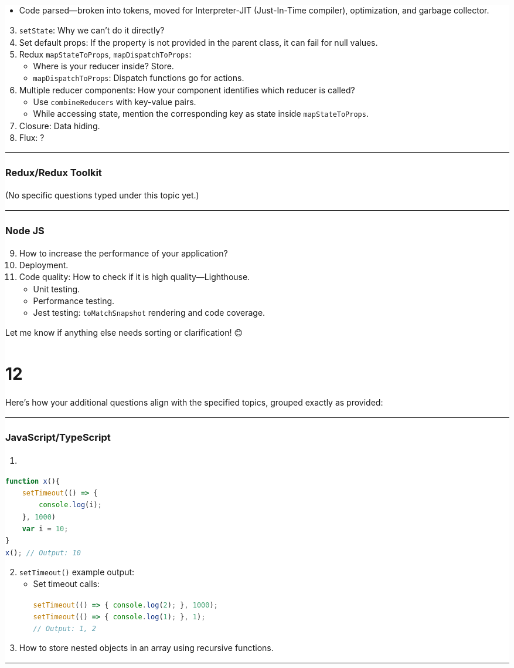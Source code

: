    - Code parsed—broken into tokens, moved for Interpreter-JIT (Just-In-Time compiler), optimization, and garbage collector.  
3. `setState`: Why we can’t do it directly?  
4. Set default props: If the property is not provided in the parent class, it can fail for null values.  
5. Redux `mapStateToProps`, `mapDispatchToProps`:  
   - Where is your reducer inside? Store.  
   - `mapDispatchToProps`: Dispatch functions go for actions.  
6. Multiple reducer components: How your component identifies which reducer is called?  
   - Use `combineReducers` with key-value pairs.  
   - While accessing state, mention the corresponding key as state inside `mapStateToProps`.  
7. Closure: Data hiding.  
8. Flux: ?  

---

### **Redux/Redux Toolkit**
(No specific questions typed under this topic yet.)

---

### **Node JS**
9. How to increase the performance of your application?  
10. Deployment.  
11. Code quality: How to check if it is high quality—Lighthouse.  
    - Unit testing.  
    - Performance testing.  
    - Jest testing: `toMatchSnapshot` rendering and code coverage.  

Let me know if anything else needs sorting or clarification! 😊
# 12
Here’s how your additional questions align with the specified topics, grouped exactly as provided:

---

### **JavaScript/TypeScript**
1. 
```javascript
function x(){
    setTimeout(() => {
        console.log(i);
    }, 1000)
    var i = 10;
}
x(); // Output: 10
```
2. `setTimeout()` example output:
   - Set timeout calls:
     ```javascript
     setTimeout(() => { console.log(2); }, 1000);
     setTimeout(() => { console.log(1); }, 1);
     // Output: 1, 2
     ```
3. How to store nested objects in an array using recursive functions.

---